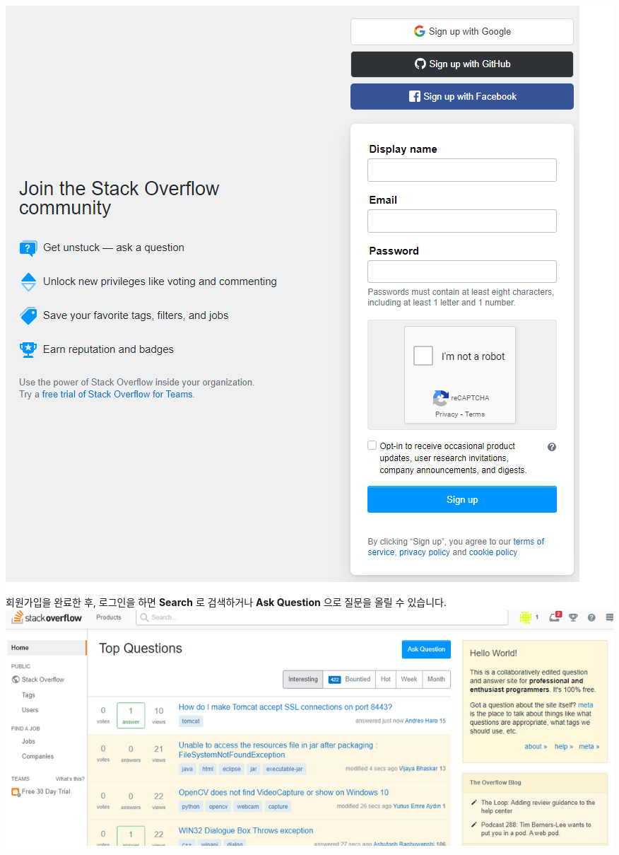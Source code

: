 ![stackoverflow_1](./img/stackoverflow_1.PNG)  

회원가입을 완료한 후, 로그인을 하면 __Search__ 로 검색하거나 __Ask Question__ 으로 질문을 올릴 수 있습니다.  
![stackoverflow_2](./img/stackoverflow_2.PNG)
